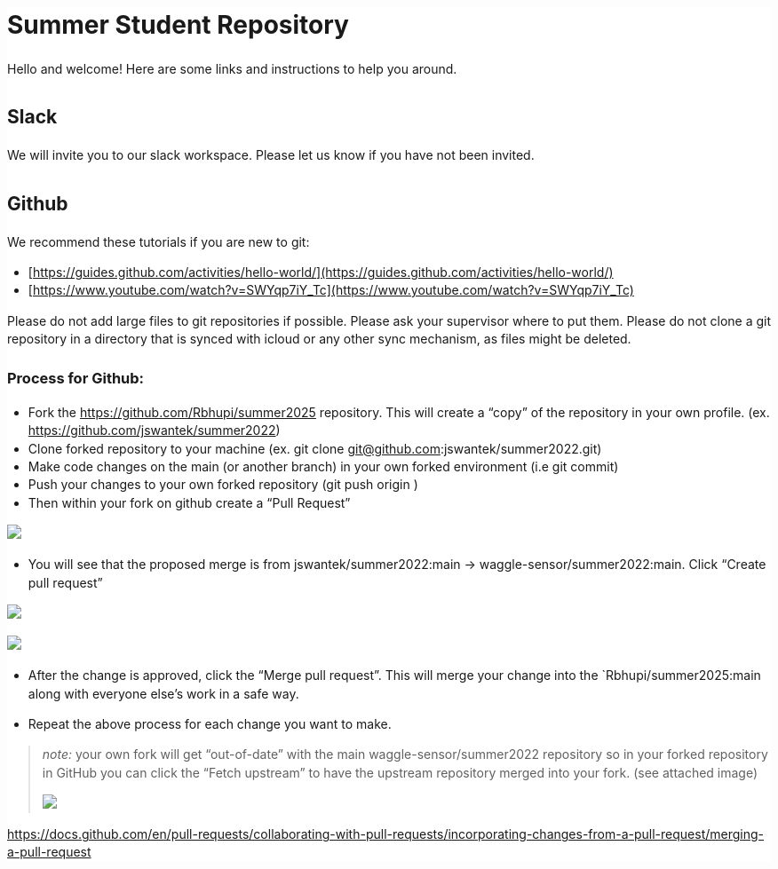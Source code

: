 
# Summer Student Repository

Hello and welcome! Here are some links and instructions to help you around.

## Slack
We will invite you to our slack workspace. Please let us know if you have not been invited. 

## Github
We recommend these tutorials if you are new to git: 

- [https://guides.github.com/activities/hello-world/](https://guides.github.com/activities/hello-world/)
- [https://www.youtube.com/watch?v=SWYqp7iY_Tc](https://www.youtube.com/watch?v=SWYqp7iY_Tc)

Please do not add large files to git repositories if possible. Please ask your supervisor where to put them. Please do not clone a git repository in a directory that is synced with icloud or any other sync mechanism, as files might be deleted.

### Process for Github:
- Fork the https://github.com/Rbhupi/summer2025 repository.  This will create a “copy” of the repository in your own profile.  (ex. https://github.com/jswantek/summer2022)
- Clone forked repository to your machine (ex. git clone git@github.com:jswantek/summer2022.git)
- Make code changes on the main (or another branch) in your own forked environment (i.e git commit)
- Push your changes to your own forked repository (git push origin <branch>)
- Then within your fork on github create a “Pull Request” 

 <img src="https://github.com/waggle-sensor/summer-template/raw/main/resources/fork1.png" width="600"></br>
 
- You will see that the proposed merge is from jswantek/summer2022:main -> waggle-sensor/summer2022:main.  Click “Create pull request”

<img src="https://github.com/waggle-sensor/summer-template/raw/main/resources/fork2.png" width="600"></br>

<img src="https://github.com/waggle-sensor/summer-template/raw/main/resources/fork3.png" width="600"></br>

- After the change is approved, click the “Merge pull request”.  This will merge your change into the `Rbhupi/summer2025:main along with everyone else’s work in a safe way.

- Repeat the above process for each change you want to make.


> *note:* your own fork will get “out-of-date” with the main waggle-sensor/summer2022 repository so in your forked repository in GitHub you can click the “Fetch upstream” to have the upstream repository merged into your fork. (see attached image)
>
> <img src="https://github.com/waggle-sensor/summer-template/raw/main/resources/fork4.png" width="600"></br>

https://docs.github.com/en/pull-requests/collaborating-with-pull-requests/incorporating-changes-from-a-pull-request/merging-a-pull-request

